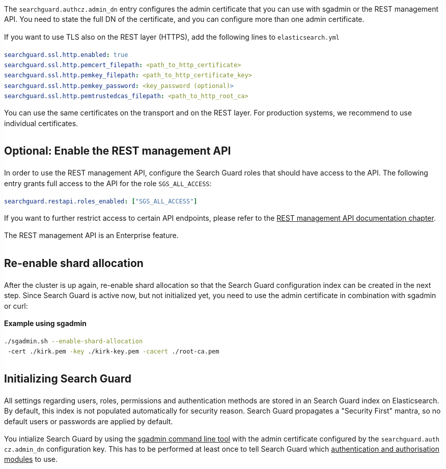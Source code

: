The `searchguard.authcz.admin_dn` entry configures the admin certificate that you can use with sgadmin or the REST management API. You need to state the full DN of the certificate, and you can configure more than one admin certificate.

If you want to use TLS also on the REST layer (HTTPS), add the following lines to `elasticsearch.yml`

```yaml
searchguard.ssl.http.enabled: true
searchguard.ssl.http.pemcert_filepath: <path_to_http_certificate>
searchguard.ssl.http.pemkey_filepath: <path_to_http_certificate_key>
searchguard.ssl.http.pemkey_password: <key_password (optional)>
searchguard.ssl.http.pemtrustedcas_filepath: <path_to_http_root_ca>
```

You can use the same certificates on the transport and on the REST layer. For production systems, we recommend to use individual certificates.

## Optional: Enable the REST management API

In order to use the REST management API, configure the Search Guard roles that should have access to the API. The following entry grants full access to the API for the role `SGS_ALL_ACCESS`:

```yaml
searchguard.restapi.roles_enabled: ["SGS_ALL_ACCESS"]
```

If you want to further restrict access to certain API endpoints, please refer to the [REST management API documentation chapter](../_docs_rest_api/restapi_api_access.md).

The REST management API is an Enterprise feature.

## Re-enable shard allocation

After the cluster is up again, re-enable shard allocation so that the Search Guard configuration index can be created in the next step. Since Search Guard is active now, but not initialized yet, you need to use the admin certificate in combination with sgadmin or curl:

**Example using sgadmin**

```bash
./sgadmin.sh --enable-shard-allocation
 -cert ./kirk.pem -key ./kirk-key.pem -cacert ./root-ca.pem 
```

## Initializing Search Guard

All settings regarding users, roles, permissions and authentication methods are stored in an Search Guard index on Elasticsearch. By default, this index is not populated automatically for security reason. Search Guard propagates a "Security First" mantra, so no default users or passwords are applied by default.

You intialize Search Guard by using the [sgadmin command line tool](../_docs_configuration_changes/configuration_sgadmin.md) with the admin certificate configured by the `searchguard.authcz.admin_dn` configuration key. This has to be performed at least once to tell Search Guard which [authentication and authorisation modules](../_docs_auth_auth/auth_auth_configuration.md) to use.
